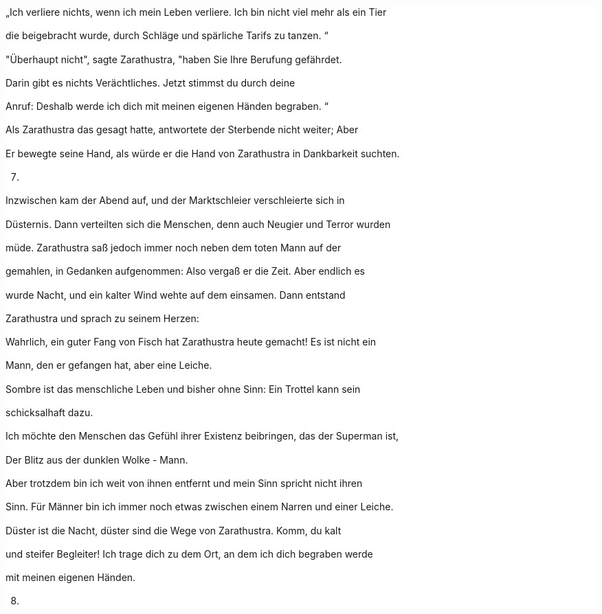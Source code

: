 „Ich verliere nichts, wenn ich mein Leben verliere. Ich bin nicht viel mehr als ein Tier

die beigebracht wurde, durch Schläge und spärliche Tarifs zu tanzen. “



"Überhaupt nicht", sagte Zarathustra, "haben Sie Ihre Berufung gefährdet.

Darin gibt es nichts Verächtliches. Jetzt stimmst du durch deine

Anruf: Deshalb werde ich dich mit meinen eigenen Händen begraben. “



Als Zarathustra das gesagt hatte, antwortete der Sterbende nicht weiter; Aber

Er bewegte seine Hand, als würde er die Hand von Zarathustra in Dankbarkeit suchten.



7.



Inzwischen kam der Abend auf, und der Marktschleier verschleierte sich in

Düsternis. Dann verteilten sich die Menschen, denn auch Neugier und Terror wurden

müde. Zarathustra saß jedoch immer noch neben dem toten Mann auf der

gemahlen, in Gedanken aufgenommen: Also vergaß er die Zeit. Aber endlich es

wurde Nacht, und ein kalter Wind wehte auf dem einsamen. Dann entstand

Zarathustra und sprach zu seinem Herzen:



Wahrlich, ein guter Fang von Fisch hat Zarathustra heute gemacht! Es ist nicht ein

Mann, den er gefangen hat, aber eine Leiche.



Sombre ist das menschliche Leben und bisher ohne Sinn: Ein Trottel kann sein

schicksalhaft dazu.



Ich möchte den Menschen das Gefühl ihrer Existenz beibringen, das der Superman ist,

Der Blitz aus der dunklen Wolke - Mann.



Aber trotzdem bin ich weit von ihnen entfernt und mein Sinn spricht nicht ihren

Sinn. Für Männer bin ich immer noch etwas zwischen einem Narren und einer Leiche.



Düster ist die Nacht, düster sind die Wege von Zarathustra. Komm, du kalt

und steifer Begleiter! Ich trage dich zu dem Ort, an dem ich dich begraben werde

mit meinen eigenen Händen.



8.
